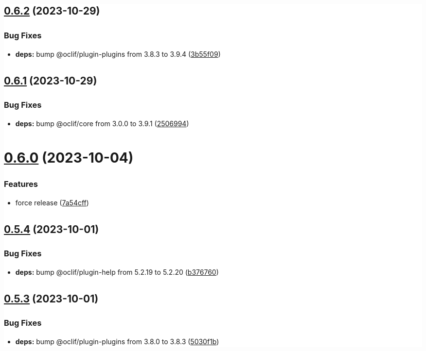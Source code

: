 
## [0.6.2](https://github.com/oclif/plugin-test-esm-1/compare/0.6.1...0.6.2) (2023-10-29)


### Bug Fixes

* **deps:** bump @oclif/plugin-plugins from 3.8.3 to 3.9.4 ([3b55f09](https://github.com/oclif/plugin-test-esm-1/commit/3b55f0923a2f634000e92c6badc6c479080e3a0e))



## [0.6.1](https://github.com/oclif/plugin-test-esm-1/compare/0.6.0...0.6.1) (2023-10-29)


### Bug Fixes

* **deps:** bump @oclif/core from 3.0.0 to 3.9.1 ([2506994](https://github.com/oclif/plugin-test-esm-1/commit/2506994b7977e25fba8ffbf2dbb09b32321891c7))



# [0.6.0](https://github.com/oclif/plugin-test-esm-1/compare/0.5.4...0.6.0) (2023-10-04)


### Features

* force release ([7a54cff](https://github.com/oclif/plugin-test-esm-1/commit/7a54cfff4f8c979f18a33ffc45c0e4e09dcc9055))



## [0.5.4](https://github.com/oclif/plugin-test-esm-1/compare/0.5.3...0.5.4) (2023-10-01)


### Bug Fixes

* **deps:** bump @oclif/plugin-help from 5.2.19 to 5.2.20 ([b376760](https://github.com/oclif/plugin-test-esm-1/commit/b376760ed031efae9aa86a4ddecb0320ec24491a))



## [0.5.3](https://github.com/oclif/plugin-test-esm-1/compare/0.5.2...0.5.3) (2023-10-01)


### Bug Fixes

* **deps:** bump @oclif/plugin-plugins from 3.8.0 to 3.8.3 ([5030f1b](https://github.com/oclif/plugin-test-esm-1/commit/5030f1b5a9965f6387392748ae75e964318ad4fa))

